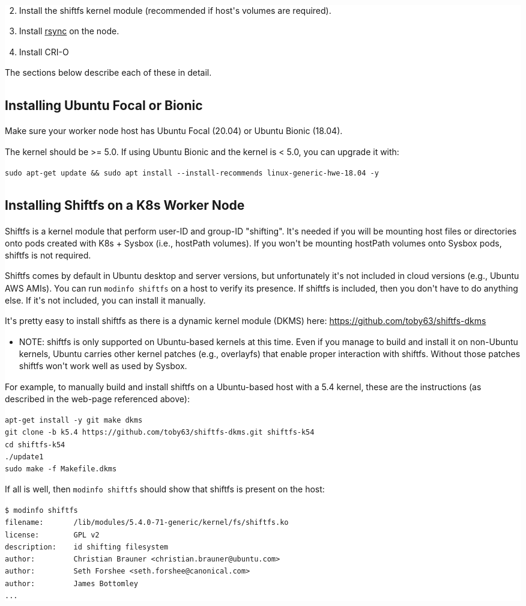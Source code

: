 2.  Install the shiftfs kernel module (recommended if host's volumes are required).

3.  Install [rsync](https://packages.ubuntu.com/search?keywords=rsync) on the node.

4.  Install CRI-O

The sections below describe each of these in detail.

## Installing Ubuntu Focal or Bionic

Make sure your worker node host has Ubuntu Focal (20.04) or Ubuntu Bionic
(18.04).

The kernel should be >= 5.0. If using Ubuntu Bionic and the kernel is < 5.0, you
can upgrade it with:

```console
sudo apt-get update && sudo apt install --install-recommends linux-generic-hwe-18.04 -y
```

## Installing Shiftfs on a K8s Worker Node

Shiftfs is a kernel module that perform user-ID and group-ID "shifting". It's
needed if you will be mounting host files or directories onto pods created with
K8s + Sysbox (i.e., hostPath volumes). If you won't be mounting hostPath volumes
onto Sysbox pods, shiftfs is not required.

Shiftfs comes by default in Ubuntu desktop and server versions, but
unfortunately it's not included in cloud versions (e.g., Ubuntu AWS AMIs). You
can run `modinfo shiftfs` on a host to verify its presence. If shiftfs is
included, then you don't have to do anything else. If it's not included, you can
install it manually.

It's pretty easy to install shiftfs as there is a dynamic kernel module (DKMS)
here: https://github.com/toby63/shiftfs-dkms

*   NOTE: shiftfs is only supported on Ubuntu-based kernels at this time. Even if
    you manage to build and install it on non-Ubuntu kernels, Ubuntu carries other
    kernel patches (e.g., overlayfs) that enable proper interaction with
    shiftfs. Without those patches shiftfs won't work well as used by Sysbox.

For example, to manually build and install shiftfs on a Ubuntu-based host with a
5.4 kernel, these are the instructions (as described in the web-page referenced
above):

```console
apt-get install -y git make dkms
git clone -b k5.4 https://github.com/toby63/shiftfs-dkms.git shiftfs-k54
cd shiftfs-k54
./update1
sudo make -f Makefile.dkms
```

If all is well, then `modinfo shiftfs` should show that shiftfs is present
on the host:

```console
$ modinfo shiftfs
filename:       /lib/modules/5.4.0-71-generic/kernel/fs/shiftfs.ko
license:        GPL v2
description:    id shifting filesystem
author:         Christian Brauner <christian.brauner@ubuntu.com>
author:         Seth Forshee <seth.forshee@canonical.com>
author:         James Bottomley
...
```
